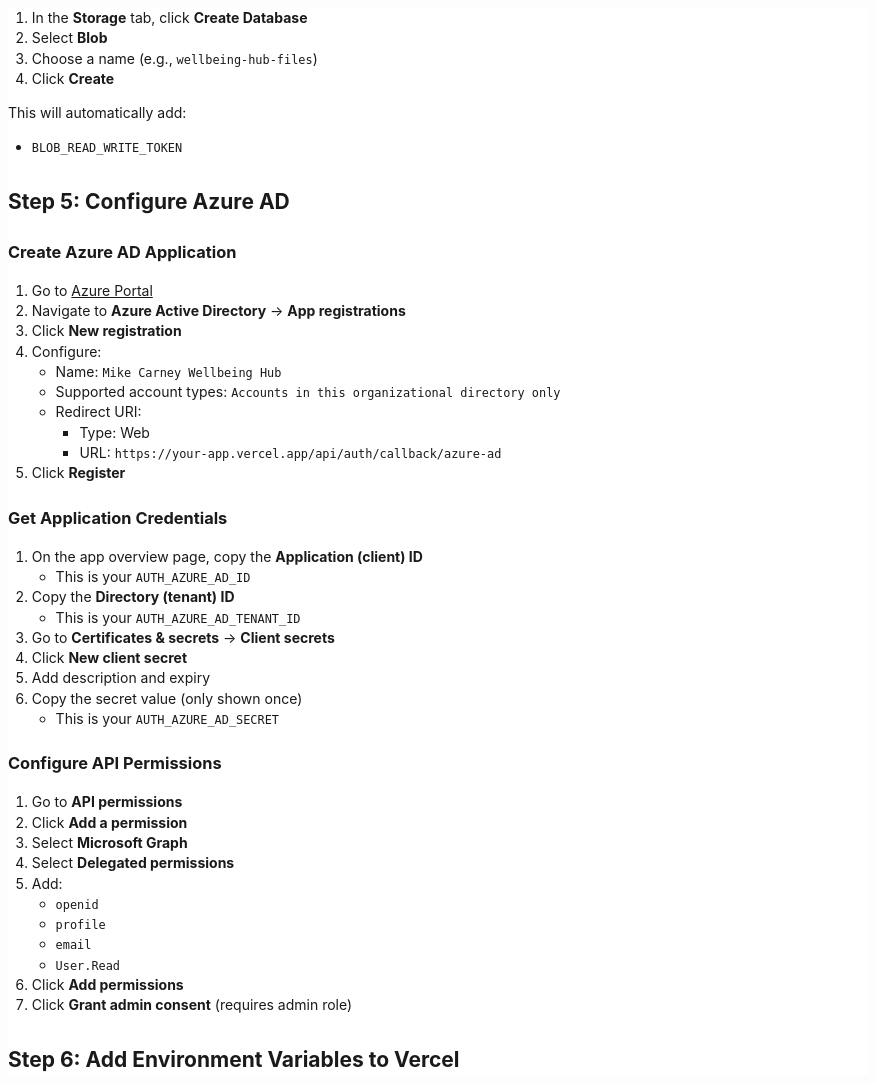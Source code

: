 1. In the **Storage** tab, click **Create Database**
2. Select **Blob**
3. Choose a name (e.g., `wellbeing-hub-files`)
4. Click **Create**

This will automatically add:
- `BLOB_READ_WRITE_TOKEN`

## Step 5: Configure Azure AD

### Create Azure AD Application

1. Go to [Azure Portal](https://portal.azure.com)
2. Navigate to **Azure Active Directory** → **App registrations**
3. Click **New registration**
4. Configure:
   - Name: `Mike Carney Wellbeing Hub`
   - Supported account types: `Accounts in this organizational directory only`
   - Redirect URI: 
     - Type: Web
     - URL: `https://your-app.vercel.app/api/auth/callback/azure-ad`
5. Click **Register**

### Get Application Credentials

1. On the app overview page, copy the **Application (client) ID**
   - This is your `AUTH_AZURE_AD_ID`
2. Copy the **Directory (tenant) ID**
   - This is your `AUTH_AZURE_AD_TENANT_ID`
3. Go to **Certificates & secrets** → **Client secrets**
4. Click **New client secret**
5. Add description and expiry
6. Copy the secret value (only shown once)
   - This is your `AUTH_AZURE_AD_SECRET`

### Configure API Permissions

1. Go to **API permissions**
2. Click **Add a permission**
3. Select **Microsoft Graph**
4. Select **Delegated permissions**
5. Add:
   - `openid`
   - `profile`
   - `email`
   - `User.Read`
6. Click **Add permissions**
7. Click **Grant admin consent** (requires admin role)

## Step 6: Add Environment Variables to Vercel
